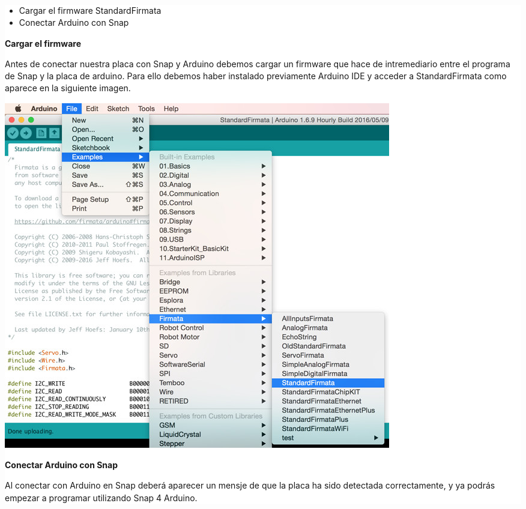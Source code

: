 - Cargar el firmware StandardFirmata
- Conectar Arduino con Snap

**Cargar el firmware**

Antes de conectar nuestra placa con Snap y Arduino debemos cargar un firmware que hace de intremediario entre el programa de Snap y la placa de arduino. Para ello debemos haber instalado previamente Arduino IDE y acceder a StandardFirmata como aparece en la siguiente imagen.

![](img/cargar-firmata.jpg)

**Conectar Arduino con Snap**

Al conectar con Arduino en Snap deberá aparecer un mensje de que la placa ha sido detectada correctamente, y ya podrás empezar a programar utilizando Snap 4 Arduino.
